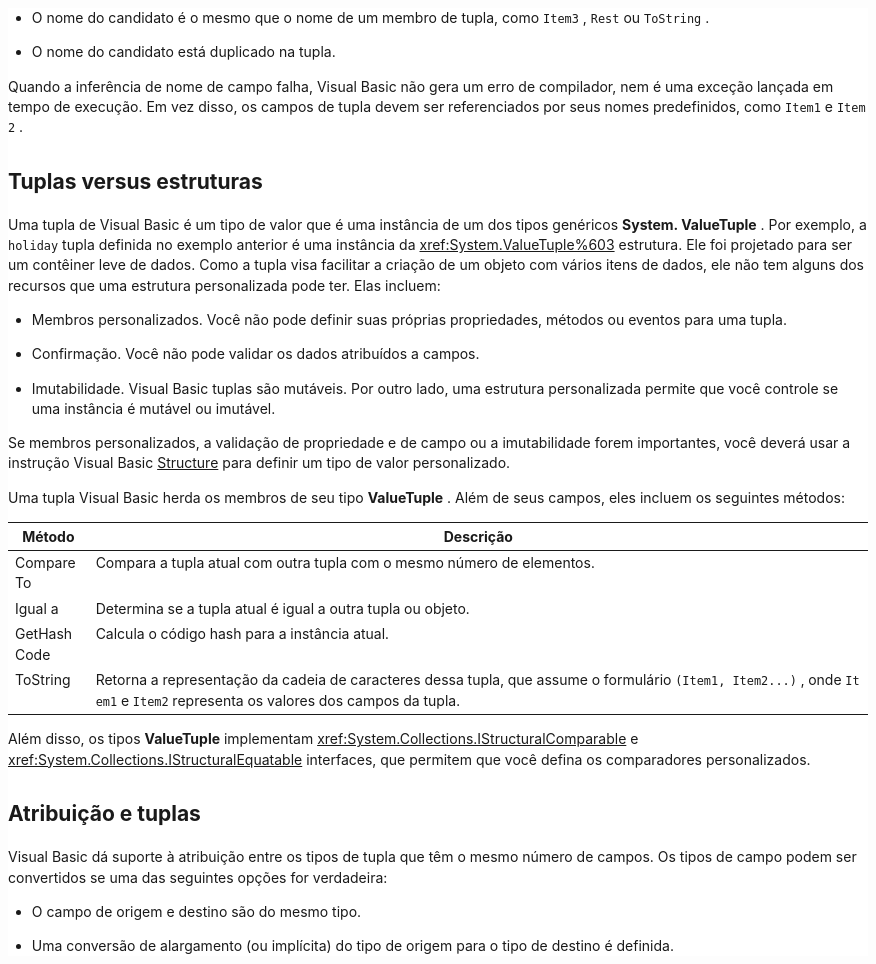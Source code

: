 - O nome do candidato é o mesmo que o nome de um membro de tupla, como `Item3` , `Rest` ou `ToString` .

- O nome do candidato está duplicado na tupla.

Quando a inferência de nome de campo falha, Visual Basic não gera um erro de compilador, nem é uma exceção lançada em tempo de execução. Em vez disso, os campos de tupla devem ser referenciados por seus nomes predefinidos, como `Item1` e `Item2` .

## <a name="tuples-versus-structures"></a>Tuplas versus estruturas

Uma tupla de Visual Basic é um tipo de valor que é uma instância de um dos tipos genéricos **System. ValueTuple** . Por exemplo, a `holiday` tupla definida no exemplo anterior é uma instância da <xref:System.ValueTuple%603> estrutura. Ele foi projetado para ser um contêiner leve de dados. Como a tupla visa facilitar a criação de um objeto com vários itens de dados, ele não tem alguns dos recursos que uma estrutura personalizada pode ter. Elas incluem:

- Membros personalizados. Você não pode definir suas próprias propriedades, métodos ou eventos para uma tupla.

- Confirmação. Você não pode validar os dados atribuídos a campos.

- Imutabilidade. Visual Basic tuplas são mutáveis. Por outro lado, uma estrutura personalizada permite que você controle se uma instância é mutável ou imutável.

Se membros personalizados, a validação de propriedade e de campo ou a imutabilidade forem importantes, você deverá usar a instrução Visual Basic [Structure](../../../language-reference/statements/structure-statement.md) para definir um tipo de valor personalizado.

Uma tupla Visual Basic herda os membros de seu tipo **ValueTuple** . Além de seus campos, eles incluem os seguintes métodos:

| Método | Descrição |
| ---|---|
| CompareTo | Compara a tupla atual com outra tupla com o mesmo número de elementos. |
| Igual a | Determina se a tupla atual é igual a outra tupla ou objeto. |
| GetHashCode | Calcula o código hash para a instância atual. |
| ToString | Retorna a representação da cadeia de caracteres dessa tupla, que assume o formulário `(Item1, Item2...)` , onde `Item1` e `Item2` representa os valores dos campos da tupla. |

Além disso, os tipos **ValueTuple** implementam <xref:System.Collections.IStructuralComparable> e <xref:System.Collections.IStructuralEquatable> interfaces, que permitem que você defina os comparadores personalizados.

## <a name="assignment-and-tuples"></a>Atribuição e tuplas

Visual Basic dá suporte à atribuição entre os tipos de tupla que têm o mesmo número de campos. Os tipos de campo podem ser convertidos se uma das seguintes opções for verdadeira:

- O campo de origem e destino são do mesmo tipo.

- Uma conversão de alargamento (ou implícita) do tipo de origem para o tipo de destino é definida.
